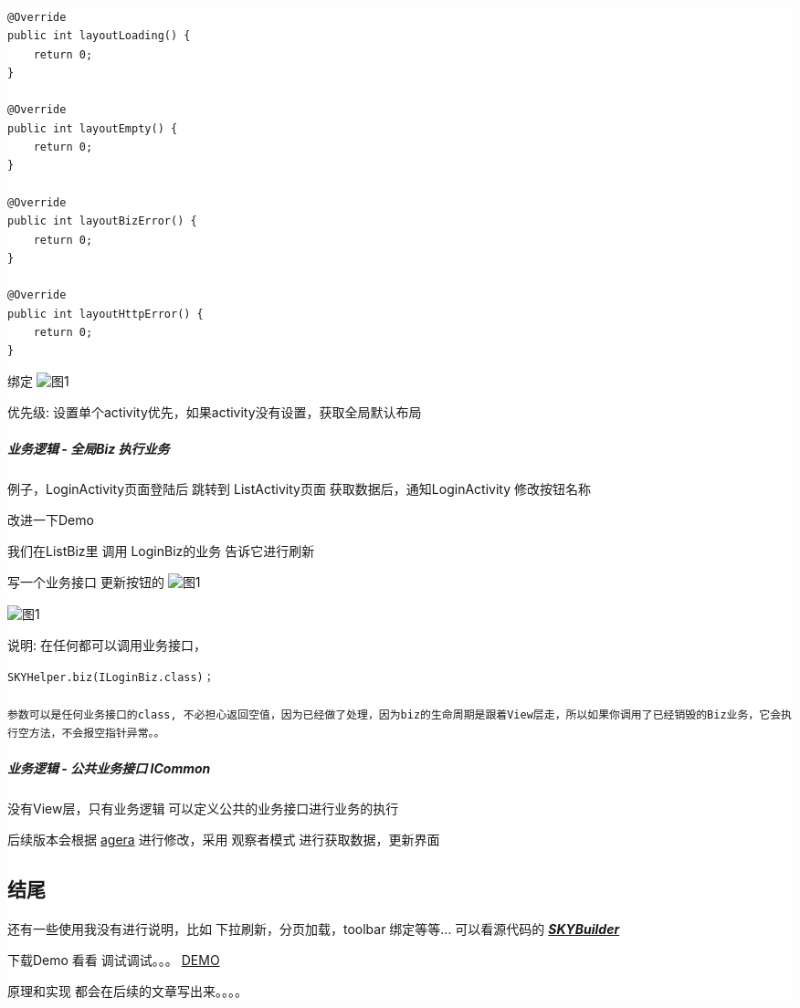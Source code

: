 	@Override
	public int layoutLoading() {
		return 0;
	}

	@Override
	public int layoutEmpty() {
		return 0;
	}

	@Override
	public int layoutBizError() {
		return 0;
	}

	@Override
	public int layoutHttpError() {
		return 0;
	}

绑定
![图1](https://skyJinc.github.io/images/sky架构/46.png)

优先级: 设置单个activity优先，如果activity没有设置，获取全局默认布局


##### 业务逻辑 - 全局Biz 执行业务
例子，LoginActivity页面登陆后 跳转到 ListActivity页面 获取数据后，通知LoginActivity 修改按钮名称

改进一下Demo 

我们在ListBiz里 调用 LoginBiz的业务 告诉它进行刷新

写一个业务接口 更新按钮的
![图1](https://skyJinc.github.io/images/sky架构/47.png)

![图1](https://skyJinc.github.io/images/sky架构/48.png)


说明: 在任何都可以调用业务接口， 

	SKYHelper.biz(ILoginBiz.class)；
	
	参数可以是任何业务接口的class, 不必担心返回空值，因为已经做了处理，因为biz的生命周期是跟着View层走，所以如果你调用了已经销毁的Biz业务，它会执行空方法，不会报空指针异常。。



##### 业务逻辑 - 公共业务接口 ICommon

没有View层，只有业务逻辑 可以定义公共的业务接口进行业务的执行

后续版本会根据 [agera](https://github.com/google/agera) 进行修改，采用 观察者模式 进行获取数据，更新界面




## 结尾

还有一些使用我没有进行说明，比如 下拉刷新，分页加载，toolbar 绑定等等...
可以看源代码的 ***[SKYBuilder](https://github.com/skyJinc/sky/blob/master/app/src/main/java/jc/sky/view/SKYBuilder.java)*** 

下载Demo 看看 调试调试。。。
[DEMO](https://github.com/skyJinc/SkyApp)


原理和实现 都会在后续的文章写出来。。。。

